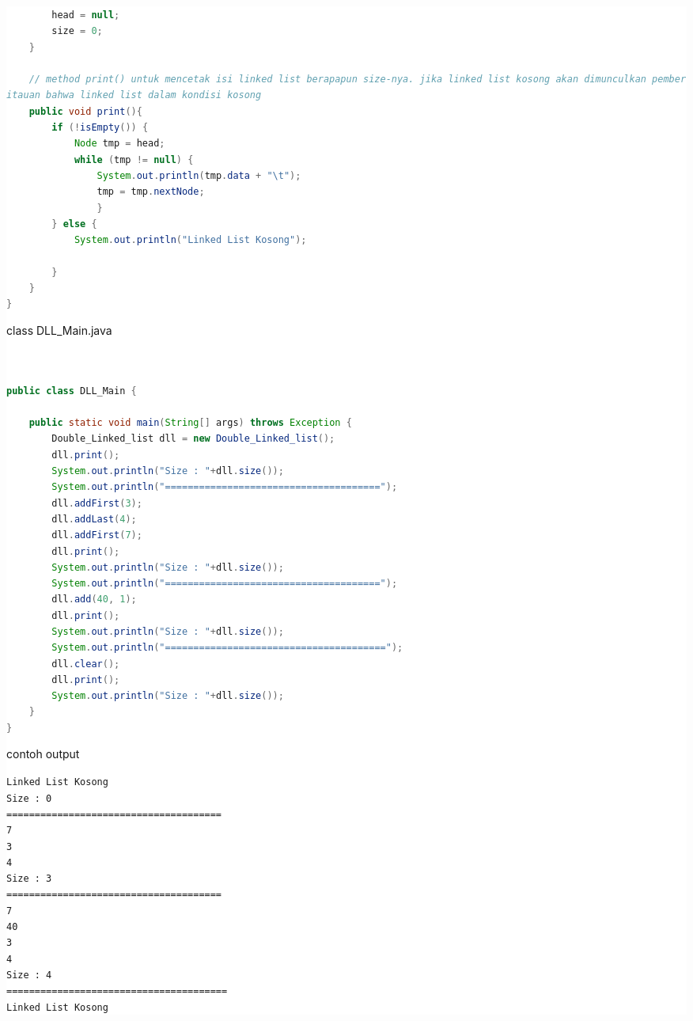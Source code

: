 ```java
        head = null;
        size = 0;
    }

    // method print() untuk mencetak isi linked list berapapun size-nya. jika linked list kosong akan dimunculkan pemberitauan bahwa linked list dalam kondisi kosong
    public void print(){
        if (!isEmpty()) {
            Node tmp = head;
            while (tmp != null) {
                System.out.println(tmp.data + "\t");
                tmp = tmp.nextNode;
                }
        } else {
            System.out.println("Linked List Kosong");
            
        }
    }
}
```
class DLL_Main.java
```java


public class DLL_Main {

    public static void main(String[] args) throws Exception {
        Double_Linked_list dll = new Double_Linked_list();
        dll.print();
        System.out.println("Size : "+dll.size());
        System.out.println("======================================");
        dll.addFirst(3);
        dll.addLast(4);
        dll.addFirst(7);
        dll.print();
        System.out.println("Size : "+dll.size());
        System.out.println("======================================");
        dll.add(40, 1);
        dll.print();
        System.out.println("Size : "+dll.size());
        System.out.println("=======================================");
        dll.clear();
        dll.print();
        System.out.println("Size : "+dll.size());
    }
}
```
contoh output
```
Linked List Kosong
Size : 0
======================================
7
3
4
Size : 3
======================================
7
40
3
4
Size : 4
=======================================
Linked List Kosong
```
